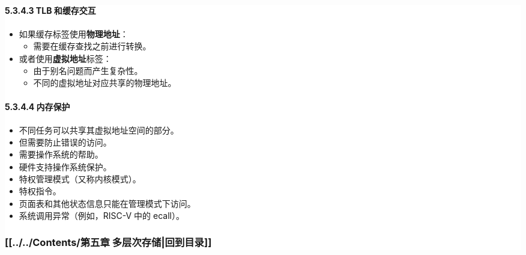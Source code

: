 #### 5.3.4.3 TLB 和缓存交互
- 如果缓存标签使用**物理地址**：
  - 需要在缓存查找之前进行转换。
- 或者使用**虚拟地址**标签：
  - 由于别名问题而产生复杂性。
  - 不同的虚拟地址对应共享的物理地址。
#### 5.3.4.4 内存保护
- 不同任务可以共享其虚拟地址空间的部分。
- 但需要防止错误的访问。
- 需要操作系统的帮助。
- 硬件支持操作系统保护。
- 特权管理模式（又称内核模式）。
- 特权指令。
- 页面表和其他状态信息只能在管理模式下访问。
- 系统调用异常（例如，RISC-V 中的 ecall）。



### [[../../Contents/第五章 多层次存储|回到目录]]
